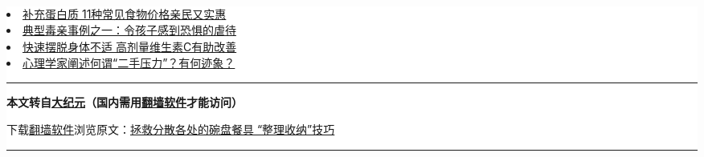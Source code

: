 <li><a href="https://github.com/19920513/djy/blob/master/gb/23/3/8/n13945826.md#1">补充蛋白质 11种常见食物价格亲民又实惠</a></li>
<li><a href="https://github.com/19920513/djy/blob/master/gb/23/3/7/n13944906.md#1">典型毒亲事例之一：令孩子感到恐惧的虐待</a></li>
<li><a href="https://github.com/19920513/djy/blob/master/gb/23/3/6/n13943988.md#1">快速摆脱身体不适 高剂量维生素C有助改善</a></li>
<li><a href="https://github.com/19920513/djy/blob/master/gb/23/3/9/n13946374.md#1">心理学家阐述何谓“二手压力”？有何迹象？</a></li>
<hr>

<strong>本文转自<a href="https://www.epochtimes.com">大纪元</a>（国内需用<a href="https://github.com/19920513/www/blob/master/README.md#8">翻墙软件</a>才能访问）</strong><p>下载<a href="https://github.com/19920513/www/blob/master/README.md#8">翻墙软件</a>浏览原文：<a href="https://www.epochtimes.com/gb/21/12/23/n13455643.htm">拯救分散各处的碗盘餐具 “整理收纳”技巧</a></p><hr>
